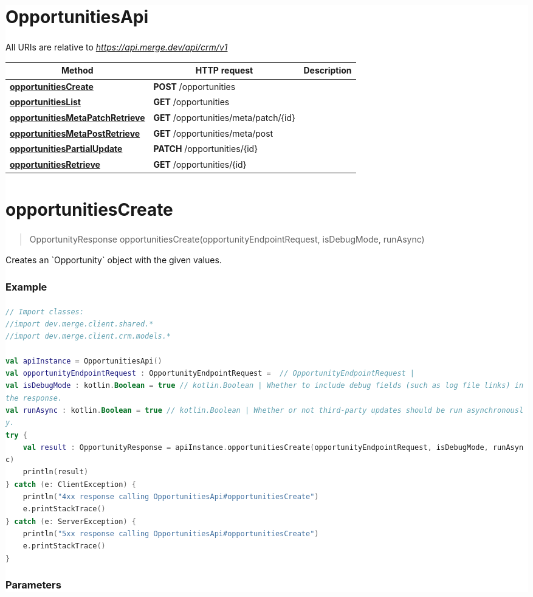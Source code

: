 # OpportunitiesApi

All URIs are relative to *https://api.merge.dev/api/crm/v1*

Method | HTTP request | Description
------------- | ------------- | -------------
[**opportunitiesCreate**](OpportunitiesApi.md#opportunitiesCreate) | **POST** /opportunities | 
[**opportunitiesList**](OpportunitiesApi.md#opportunitiesList) | **GET** /opportunities | 
[**opportunitiesMetaPatchRetrieve**](OpportunitiesApi.md#opportunitiesMetaPatchRetrieve) | **GET** /opportunities/meta/patch/{id} | 
[**opportunitiesMetaPostRetrieve**](OpportunitiesApi.md#opportunitiesMetaPostRetrieve) | **GET** /opportunities/meta/post | 
[**opportunitiesPartialUpdate**](OpportunitiesApi.md#opportunitiesPartialUpdate) | **PATCH** /opportunities/{id} | 
[**opportunitiesRetrieve**](OpportunitiesApi.md#opportunitiesRetrieve) | **GET** /opportunities/{id} | 


<a name="opportunitiesCreate"></a>
# **opportunitiesCreate**
> OpportunityResponse opportunitiesCreate(opportunityEndpointRequest, isDebugMode, runAsync)



Creates an &#x60;Opportunity&#x60; object with the given values.

### Example
```kotlin
// Import classes:
//import dev.merge.client.shared.*
//import dev.merge.client.crm.models.*

val apiInstance = OpportunitiesApi()
val opportunityEndpointRequest : OpportunityEndpointRequest =  // OpportunityEndpointRequest | 
val isDebugMode : kotlin.Boolean = true // kotlin.Boolean | Whether to include debug fields (such as log file links) in the response.
val runAsync : kotlin.Boolean = true // kotlin.Boolean | Whether or not third-party updates should be run asynchronously.
try {
    val result : OpportunityResponse = apiInstance.opportunitiesCreate(opportunityEndpointRequest, isDebugMode, runAsync)
    println(result)
} catch (e: ClientException) {
    println("4xx response calling OpportunitiesApi#opportunitiesCreate")
    e.printStackTrace()
} catch (e: ServerException) {
    println("5xx response calling OpportunitiesApi#opportunitiesCreate")
    e.printStackTrace()
}
```

### Parameters
